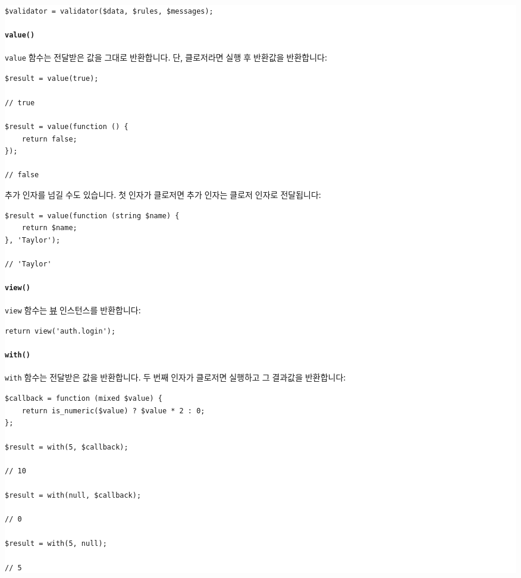 ```
$validator = validator($data, $rules, $messages);
```

<a name="method-value"></a>
#### `value()`

`value` 함수는 전달받은 값을 그대로 반환합니다. 단, 클로저라면 실행 후 반환값을 반환합니다:

```
$result = value(true);

// true

$result = value(function () {
    return false;
});

// false
```

추가 인자를 넘길 수도 있습니다. 첫 인자가 클로저면 추가 인자는 클로저 인자로 전달됩니다:

```
$result = value(function (string $name) {
    return $name;
}, 'Taylor');

// 'Taylor'
```

<a name="method-view"></a>
#### `view()`

`view` 함수는 [뷰](/docs/10.x/views) 인스턴스를 반환합니다:

```
return view('auth.login');
```

<a name="method-with"></a>
#### `with()`

`with` 함수는 전달받은 값을 반환합니다. 두 번째 인자가 클로저면 실행하고 그 결과값을 반환합니다:

```
$callback = function (mixed $value) {
    return is_numeric($value) ? $value * 2 : 0;
};

$result = with(5, $callback);

// 10

$result = with(null, $callback);

// 0

$result = with(5, null);

// 5
```

